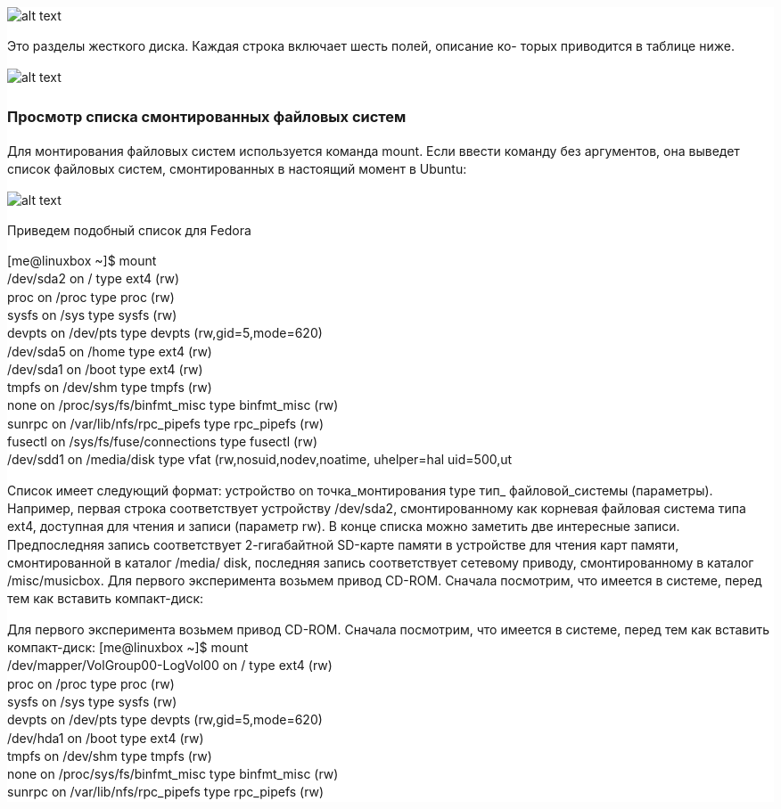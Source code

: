 
![alt text](pics_third_chapter/image-13.png)

Это разделы жесткого диска. Каждая строка включает шесть полей, описание ко-
торых приводится в таблице ниже.

![alt text](pics_third_chapter/image-14.png)

### Просмотр списка смонтированных файловых систем

Для монтирования файловых систем используется команда mount. Если ввести
команду без аргументов, она выведет список файловых систем, смонтированных
в настоящий момент в Ubuntu:

![alt text](pics_third_chapter/image-15.png)

Приведем подобный список для Fedora

[me@linuxbox ~]$ mount <br>
/dev/sda2 on / type ext4 (rw) <br>
proc on /proc type proc (rw) <br>
sysfs on /sys type sysfs (rw) <br>
devpts on /dev/pts type devpts (rw,gid=5,mode=620) <br>
/dev/sda5 on /home type ext4 (rw) <br>
/dev/sda1 on /boot type ext4 (rw) <br>
tmpfs on /dev/shm type tmpfs (rw) <br>
none on /proc/sys/fs/binfmt_misc type binfmt_misc (rw) <br>
sunrpc on /var/lib/nfs/rpc_pipefs type rpc_pipefs (rw) <br>
fusectl on /sys/fs/fuse/connections type fusectl (rw) <br>
/dev/sdd1 on /media/disk type vfat (rw,nosuid,nodev,noatime, uhelper=hal uid=500,ut <br>

Список имеет следующий формат: устройство on точка_монтирования type тип_
файловой_системы (параметры). Например, первая строка соответствует устройству /dev/sda2, смонтированному как корневая файловая система типа ext4, доступная для чтения и записи (параметр rw). В конце списка можно заметить две
интересные записи. Предпоследняя запись соответствует 2-гигабайтной SD-карте
памяти в устройстве для чтения карт памяти, смонтированной в каталог /media/
disk, последняя запись соответствует сетевому приводу, смонтированному в каталог /misc/musicbox. Для первого эксперимента возьмем привод CD-ROM. Сначала посмотрим, что имеется в системе, перед тем как вставить компакт-диск:


Для первого эксперимента возьмем привод CD-ROM. Сначала посмотрим, что
имеется в системе, перед тем как вставить компакт-диск:
[me@linuxbox ~]$ mount <br>
/dev/mapper/VolGroup00-LogVol00 on / type ext4 (rw) <br>
proc on /proc type proc (rw) <br>
sysfs on /sys type sysfs (rw) <br>
devpts on /dev/pts type devpts (rw,gid=5,mode=620) <br>
/dev/hda1 on /boot type ext4 (rw) <br>
tmpfs on /dev/shm type tmpfs (rw) <br>
none on /proc/sys/fs/binfmt_misc type binfmt_misc (rw) <br>
sunrpc on /var/lib/nfs/rpc_pipefs type rpc_pipefs (rw) <br>
